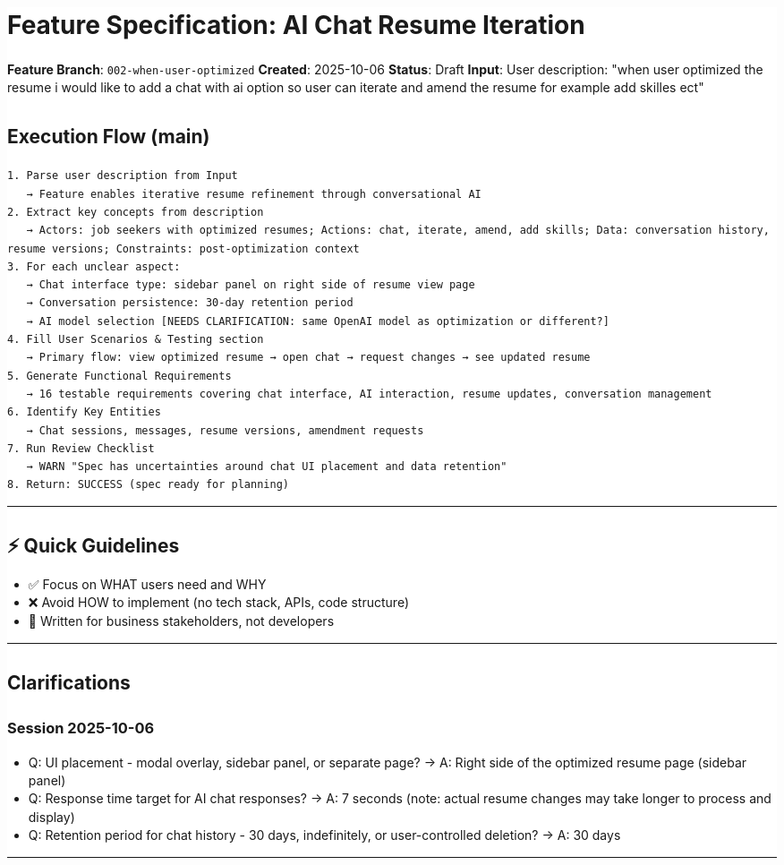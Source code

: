 # Feature Specification: AI Chat Resume Iteration

**Feature Branch**: `002-when-user-optimized`
**Created**: 2025-10-06
**Status**: Draft
**Input**: User description: "when user optimized the resume i would like to add a chat with ai option so user can iterate and amend the resume for example add skilles ect"

## Execution Flow (main)
```
1. Parse user description from Input
   → Feature enables iterative resume refinement through conversational AI
2. Extract key concepts from description
   → Actors: job seekers with optimized resumes; Actions: chat, iterate, amend, add skills; Data: conversation history, resume versions; Constraints: post-optimization context
3. For each unclear aspect:
   → Chat interface type: sidebar panel on right side of resume view page
   → Conversation persistence: 30-day retention period
   → AI model selection [NEEDS CLARIFICATION: same OpenAI model as optimization or different?]
4. Fill User Scenarios & Testing section
   → Primary flow: view optimized resume → open chat → request changes → see updated resume
5. Generate Functional Requirements
   → 16 testable requirements covering chat interface, AI interaction, resume updates, conversation management
6. Identify Key Entities
   → Chat sessions, messages, resume versions, amendment requests
7. Run Review Checklist
   → WARN "Spec has uncertainties around chat UI placement and data retention"
8. Return: SUCCESS (spec ready for planning)
```

---

## ⚡ Quick Guidelines
- ✅ Focus on WHAT users need and WHY
- ❌ Avoid HOW to implement (no tech stack, APIs, code structure)
- 👥 Written for business stakeholders, not developers

---

## Clarifications

### Session 2025-10-06
- Q: UI placement - modal overlay, sidebar panel, or separate page? → A: Right side of the optimized resume page (sidebar panel)
- Q: Response time target for AI chat responses? → A: 7 seconds (note: actual resume changes may take longer to process and display)
- Q: Retention period for chat history - 30 days, indefinitely, or user-controlled deletion? → A: 30 days

---